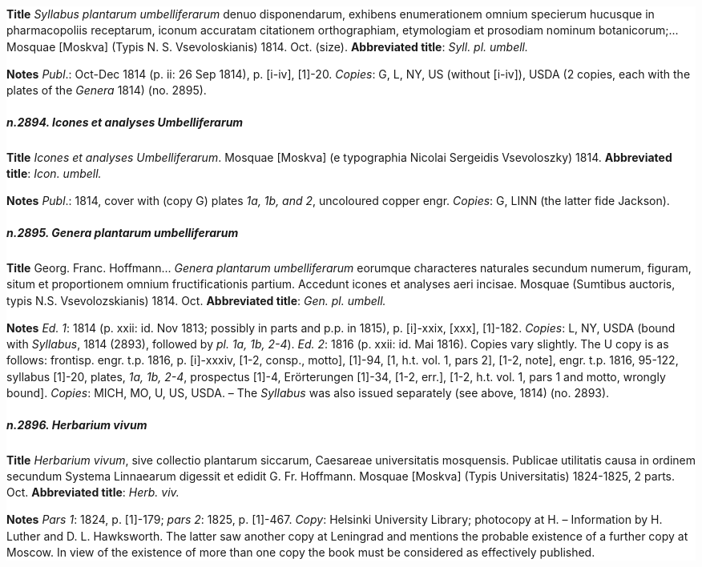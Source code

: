 **Title**
*Syllabus plantarum umbelliferarum* denuo disponendarum, exhibens enumerationem omnium specierum hucusque in pharmacopoliis receptarum, iconum accuratam citationem orthographiam, etymologiam et prosodiam nominum botanicorum;... Mosquae \[Moskva\] (Typis N. S. Vsevoloskianis) 1814. Oct. (size).
**Abbreviated title**: *Syll. pl. umbell.*

**Notes**
*Publ*.: Oct-Dec 1814 (p. ii: 26 Sep 1814), p. \[i-iv\], \[1\]-20. *Copies*: G, L, NY, US (without \[i-iv\]), USDA (2 copies, each with the plates of the *Genera* 1814) (no. 2895).

##### n.2894. Icones et analyses Umbelliferarum

**Title**
*Icones et analyses Umbelliferarum*. Mosquae \[Moskva\] (e typographia Nicolai Sergeidis Vsevoloszky) 1814.
**Abbreviated title**: *Icon. umbell.*

**Notes**
*Publ*.: 1814, cover with (copy G) plates *1a, 1b, and 2*, uncoloured copper engr. *Copies*: G, LINN (the latter fide Jackson).

##### n.2895. Genera plantarum umbelliferarum

**Title**
Georg. Franc. Hoffmann... *Genera plantarum umbelliferarum* eorumque characteres naturales secundum numerum, figuram, situm et proportionem omnium fructificationis partium. Accedunt icones et analyses aeri incisae. Mosquae (Sumtibus auctoris, typis N.S. Vsevolozskianis) 1814. Oct.
**Abbreviated title**: *Gen. pl. umbell.*

**Notes**
*Ed. 1*: 1814 (p. xxii: id. Nov 1813; possibly in parts and p.p. in 1815), p. \[i\]-xxix, \[xxx\], \[1\]-182. *Copies*: L, NY, USDA (bound with *Syllabus*, 1814 (2893), followed by *pl. 1a, 1b, 2-4*).
*Ed. 2*: 1816 (p. xxii: id. Mai 1816). Copies vary slightly. The U copy is as follows: frontisp. engr. t.p. 1816, p. \[i\]-xxxiv, \[1-2, consp., motto\], \[1\]-94, \[1, h.t. vol. 1, pars 2\], \[1-2, note\], engr. t.p. 1816, 95-122, syllabus \[1\]-20, plates, *1a, 1b, 2-4*, prospectus \[1\]-4, Erörterungen \[1\]-34, \[1-2, err.\], \[1-2, h.t. vol. 1, pars 1 and motto, wrongly bound\]. *Copies*: MICH, MO, U, US, USDA. – The *Syllabus* was also issued separately (see above, 1814) (no. 2893).

##### n.2896. Herbarium vivum

**Title**
*Herbarium vivum*, sive collectio plantarum siccarum, Caesareae universitatis mosquensis. Publicae utilitatis causa in ordinem secundum Systema Linnaearum digessit et edidit G. Fr. Hoffmann. Mosquae \[Moskva\] (Typis Universitatis) 1824-1825, 2 parts. Oct.
**Abbreviated title**: *Herb. viv.*

**Notes**
*Pars 1*: 1824, p. \[1\]-179; *pars 2*: 1825, p. \[1\]-467. *Copy*: Helsinki University Library; photocopy at H. – Information by H. Luther and D. L. Hawksworth. The latter saw another copy at Leningrad and mentions the probable existence of a further copy at Moscow. In view of the existence of more than one copy the book must be considered as effectively published.

